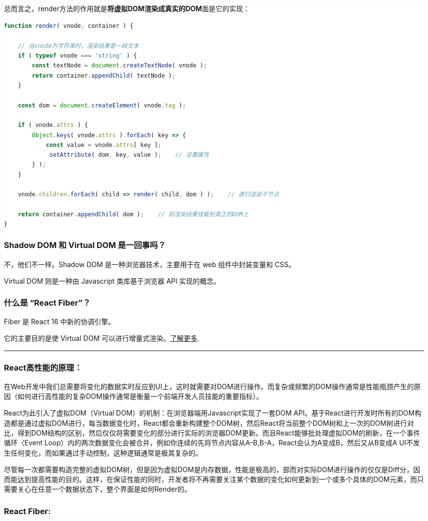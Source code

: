总而言之，render方法的作用就是**将虚拟DOM渲染成真实的DOM**面是它的实现：

```js
function render( vnode, container ) {
    
    // 当vnode为字符串时，渲染结果是一段文本
    if ( typeof vnode === 'string' ) {
        const textNode = document.createTextNode( vnode );
        return container.appendChild( textNode );
    }

    const dom = document.createElement( vnode.tag );

    if ( vnode.attrs ) {
        Object.keys( vnode.attrs ).forEach( key => {
            const value = vnode.attrs[ key ];
             setAttribute( dom, key, value );    // 设置属性
        } );
    }

    vnode.children.forEach( child => render( child, dom ) );    // 递归渲染子节点

    return container.appendChild( dom );    // 将渲染结果挂载到真正的DOM上
}
```

### Shadow DOM 和 Virtual DOM 是一回事吗？

不，他们不一样。Shadow DOM 是一种浏览器技术，主要用于在 web 组件中封装变量和 CSS。

Virtual DOM 则是一种由 Javascript 类库基于浏览器 API 实现的概念。

### 什么是 “React Fiber”？

Fiber 是 React 16 中新的协调引擎。

它的主要目的是使 Virtual DOM 可以进行增量式渲染。[了解更多](https://github.com/acdlite/react-fiber-architecture).

<hr>

### React高性能的原理：

在Web开发中我们总需要将变化的数据实时反应到UI上，这时就需要对DOM进行操作。而复杂或频繁的DOM操作通常是性能瓶颈产生的原因（如何进行高性能的复杂DOM操作通常是衡量一个前端开发人员技能的重要指标）。

React为此引入了虚拟DOM（Virtual DOM）的机制：在浏览器端用Javascript实现了一套DOM API。基于React进行开发时所有的DOM构造都是通过虚拟DOM进行，每当数据变化时，React都会重新构建整个DOM树，然后React将当前整个DOM树和上一次的DOM树进行对比，得到DOM结构的区别，然后仅仅将需要变化的部分进行实际的浏览器DOM更新。而且React能够批处理虚拟DOM的刷新，在一个事件循环（Event Loop）内的两次数据变化会被合并，例如你连续的先将节点内容从A-B,B-A，React会认为A变成B，然后又从B变成A UI不发生任何变化，而如果通过手动控制，这种逻辑通常是极其复杂的。

尽管每一次都需要构造完整的虚拟DOM树，但是因为虚拟DOM是内存数据，性能是极高的，部而对实际DOM进行操作的仅仅是Diff分，因而能达到提高性能的目的。这样，在保证性能的同时，开发者将不再需要关注某个数据的变化如何更新到一个或多个具体的DOM元素，而只需要关心在任意一个数据状态下，整个界面是如何Render的。

### React Fiber:
